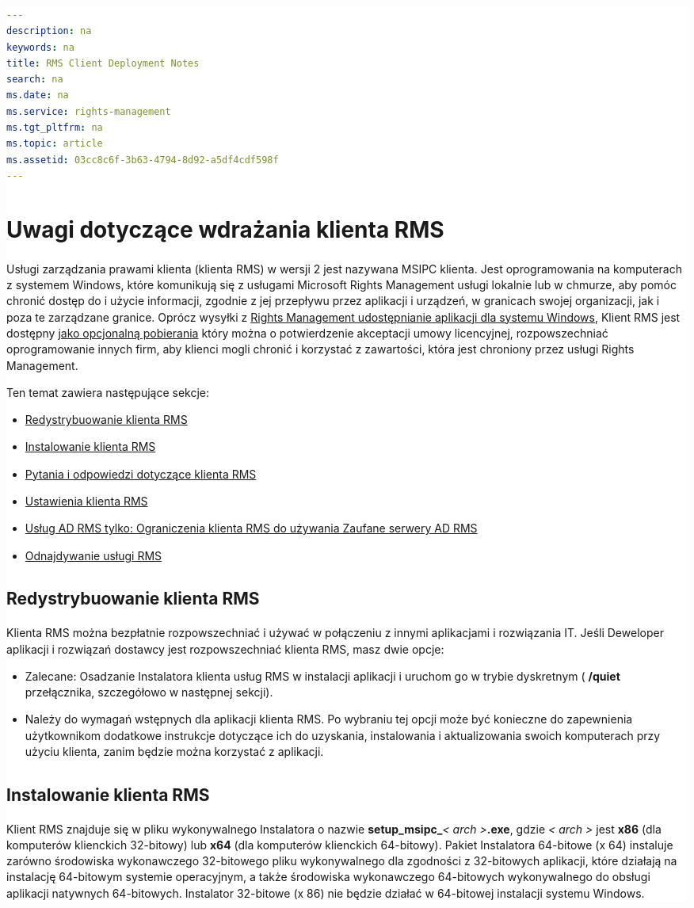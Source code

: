 ```yaml
---
description: na
keywords: na
title: RMS Client Deployment Notes
search: na
ms.date: na
ms.service: rights-management
ms.tgt_pltfrm: na
ms.topic: article
ms.assetid: 03cc8c6f-3b63-4794-8d92-a5df4cdf598f
---
```

# Uwagi dotyczące wdrażania klienta RMS
Usługi zarządzania prawami klienta (klienta RMS) w wersji 2 jest nazywana MSIPC klienta. Jest oprogramowania na komputerach z systemem Windows, które komunikują się z usługami Microsoft Rights Management usługi lokalnie lub w chmurze, aby pomóc chronić dostęp do i użycie informacji, zgodnie z jej przepływu przez aplikacji i urządzeń, w granicach swojej organizacji, jak i poza te zarządzane granice. Oprócz wysyłki z [Rights Management udostępnianie aplikacji dla systemu Windows](https://technet.microsoft.com/library/dn919648.aspx), Klient RMS jest dostępny [jako opcjonalną pobierania](http://www.microsoft.com/download/details.aspx?id=38396) który można o potwierdzenie akceptacji umowy licencyjnej, rozpowszechniać oprogramowanie innych firm, aby klienci mogli chronić i korzystać z zawartości, która jest chroniony przez usługi Rights Management.

Ten temat zawiera następujące sekcje:

-   [Redystrybuowanie klienta RMS](#BKMK_RedistributeInstaller)

-   [Instalowanie klienta RMS](#BKMK_InstallClient)

-   [Pytania i odpowiedzi dotyczące klienta RMS](#BKMK_QA)

-   [Ustawienia klienta RMS](#BKMK_Settings)

-   [Usług AD RMS tylko: Ograniczenia klienta RMS do używania Zaufane serwery AD RMS](#BKMK_UsingTrustedServers)

-   [Odnajdywanie usługi RMS](#BKMK_ServiceDiscovery)

## <a name="BKMK_RedistributeInstaller"></a>Redystrybuowanie klienta RMS
Klienta RMS można bezpłatnie rozpowszechniać i używać w połączeniu z innymi aplikacjami i rozwiązania IT. Jeśli Deweloper aplikacji i rozwiązań dostawcy jest rozpowszechniać klienta RMS, masz dwie opcje:

-   Zalecane: Osadzanie Instalatora klienta usług RMS w instalacji aplikacji i uruchom go w trybie dyskretnym ( **/quiet** przełącznika, szczegółowo w następnej sekcji).

-   Należy do wymagań wstępnych dla aplikacji klienta RMS. Po wybraniu tej opcji może być konieczne do zapewnienia użytkownikom dodatkowe instrukcje dotyczące ich do uzyskania, instalowania i aktualizowania swoich komputerach przy użyciu klienta, zanim będzie można korzystać z aplikacji.

## <a name="BKMK_InstallClient"></a>Instalowanie klienta RMS
Klient RMS znajduje się w pliku wykonywalnego Instalatora o nazwie **setup_msipc_***&lt; arch &gt;***.exe**, gdzie *&lt; arch &gt;* jest **x86** (dla komputerów klienckich 32-bitowy) lub **x64** (dla komputerów klienckich 64-bitowy). Pakiet Instalatora 64-bitowe (x 64) instaluje zarówno środowiska wykonawczego 32-bitowego pliku wykonywalnego dla zgodności z 32-bitowych aplikacji, które działają na instalację 64-bitowym systemie operacyjnym, a także środowiska wykonawczego 64-bitowych wykonywalnego do obsługi aplikacji natywnych 64-bitowych. Instalator 32-bitowe (x 86) nie będzie działać w 64-bitowej instalacji systemu Windows.
